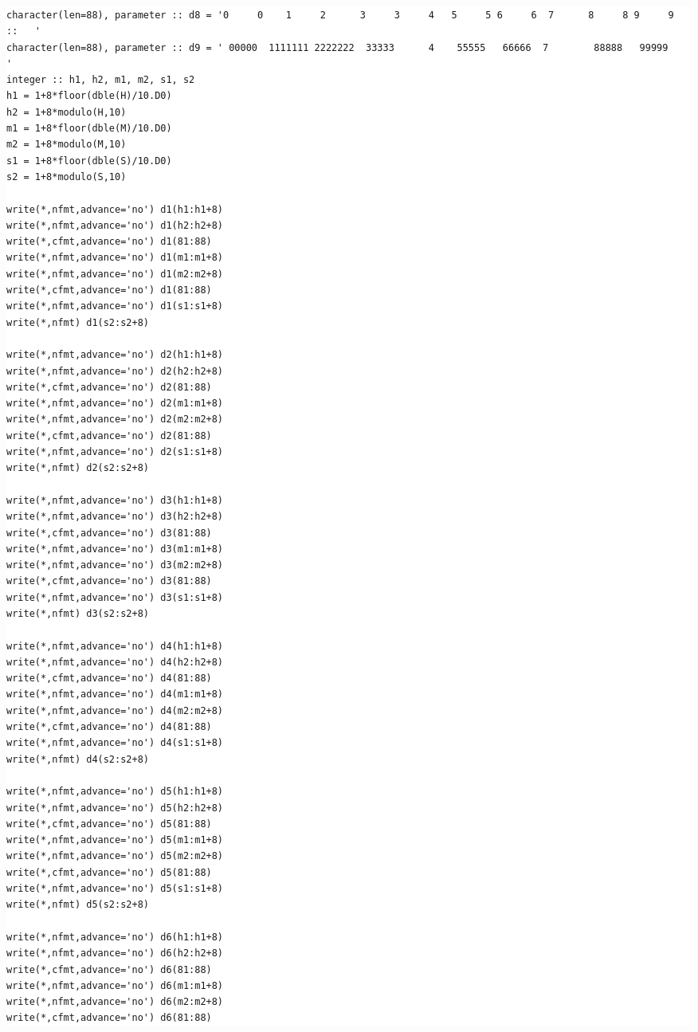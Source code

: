 ```Fortran
character(len=88), parameter :: d8 = '0     0    1     2      3     3     4   5     5 6     6  7      8     8 9     9  ::   '
character(len=88), parameter :: d9 = ' 00000  1111111 2222222  33333      4    55555   66666  7        88888   99999        '
integer :: h1, h2, m1, m2, s1, s2
h1 = 1+8*floor(dble(H)/10.D0)
h2 = 1+8*modulo(H,10)
m1 = 1+8*floor(dble(M)/10.D0)
m2 = 1+8*modulo(M,10)
s1 = 1+8*floor(dble(S)/10.D0)
s2 = 1+8*modulo(S,10)

write(*,nfmt,advance='no') d1(h1:h1+8)
write(*,nfmt,advance='no') d1(h2:h2+8)
write(*,cfmt,advance='no') d1(81:88)
write(*,nfmt,advance='no') d1(m1:m1+8)
write(*,nfmt,advance='no') d1(m2:m2+8)
write(*,cfmt,advance='no') d1(81:88)
write(*,nfmt,advance='no') d1(s1:s1+8)
write(*,nfmt) d1(s2:s2+8)

write(*,nfmt,advance='no') d2(h1:h1+8)
write(*,nfmt,advance='no') d2(h2:h2+8)
write(*,cfmt,advance='no') d2(81:88)
write(*,nfmt,advance='no') d2(m1:m1+8)
write(*,nfmt,advance='no') d2(m2:m2+8)
write(*,cfmt,advance='no') d2(81:88)
write(*,nfmt,advance='no') d2(s1:s1+8)
write(*,nfmt) d2(s2:s2+8)

write(*,nfmt,advance='no') d3(h1:h1+8)
write(*,nfmt,advance='no') d3(h2:h2+8)
write(*,cfmt,advance='no') d3(81:88)
write(*,nfmt,advance='no') d3(m1:m1+8)
write(*,nfmt,advance='no') d3(m2:m2+8)
write(*,cfmt,advance='no') d3(81:88)
write(*,nfmt,advance='no') d3(s1:s1+8)
write(*,nfmt) d3(s2:s2+8)

write(*,nfmt,advance='no') d4(h1:h1+8)
write(*,nfmt,advance='no') d4(h2:h2+8)
write(*,cfmt,advance='no') d4(81:88)
write(*,nfmt,advance='no') d4(m1:m1+8)
write(*,nfmt,advance='no') d4(m2:m2+8)
write(*,cfmt,advance='no') d4(81:88)
write(*,nfmt,advance='no') d4(s1:s1+8)
write(*,nfmt) d4(s2:s2+8)

write(*,nfmt,advance='no') d5(h1:h1+8)
write(*,nfmt,advance='no') d5(h2:h2+8)
write(*,cfmt,advance='no') d5(81:88)
write(*,nfmt,advance='no') d5(m1:m1+8)
write(*,nfmt,advance='no') d5(m2:m2+8)
write(*,cfmt,advance='no') d5(81:88)
write(*,nfmt,advance='no') d5(s1:s1+8)
write(*,nfmt) d5(s2:s2+8)

write(*,nfmt,advance='no') d6(h1:h1+8)
write(*,nfmt,advance='no') d6(h2:h2+8)
write(*,cfmt,advance='no') d6(81:88)
write(*,nfmt,advance='no') d6(m1:m1+8)
write(*,nfmt,advance='no') d6(m2:m2+8)
write(*,cfmt,advance='no') d6(81:88)
```